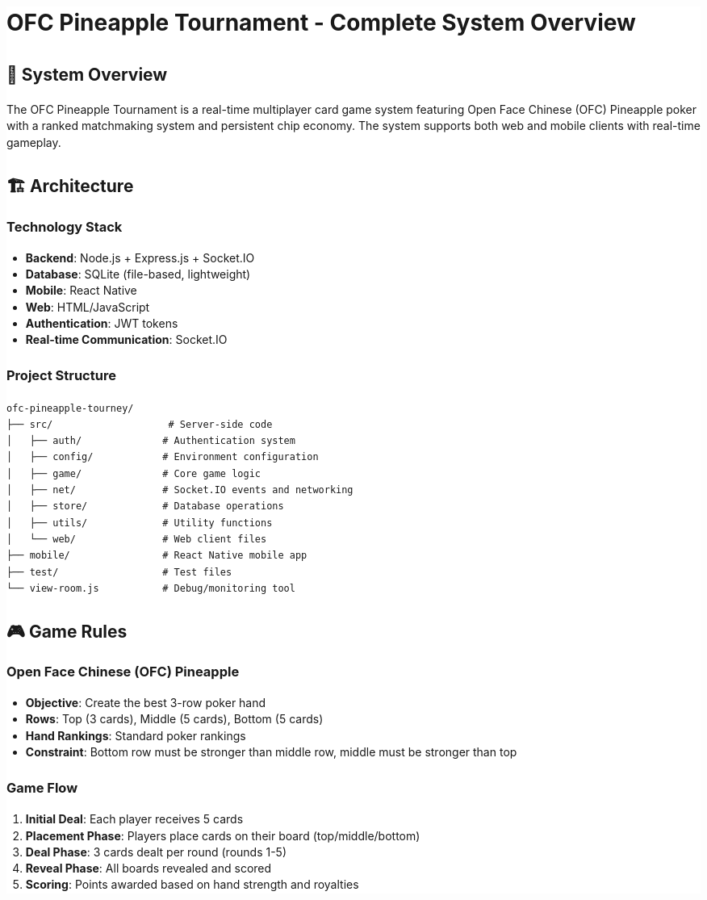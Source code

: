 # OFC Pineapple Tournament - Complete System Overview

## 🎯 System Overview

The OFC Pineapple Tournament is a real-time multiplayer card game system featuring Open Face Chinese (OFC) Pineapple poker with a ranked matchmaking system and persistent chip economy. The system supports both web and mobile clients with real-time gameplay.

## 🏗️ Architecture

### **Technology Stack**
- **Backend**: Node.js + Express.js + Socket.IO
- **Database**: SQLite (file-based, lightweight)
- **Mobile**: React Native
- **Web**: HTML/JavaScript
- **Authentication**: JWT tokens
- **Real-time Communication**: Socket.IO

### **Project Structure**
```
ofc-pineapple-tourney/
├── src/                    # Server-side code
│   ├── auth/              # Authentication system
│   ├── config/            # Environment configuration
│   ├── game/              # Core game logic
│   ├── net/               # Socket.IO events and networking
│   ├── store/             # Database operations
│   ├── utils/             # Utility functions
│   └── web/               # Web client files
├── mobile/                # React Native mobile app
├── test/                  # Test files
└── view-room.js           # Debug/monitoring tool
```

## 🎮 Game Rules

### **Open Face Chinese (OFC) Pineapple**
- **Objective**: Create the best 3-row poker hand
- **Rows**: Top (3 cards), Middle (5 cards), Bottom (5 cards)
- **Hand Rankings**: Standard poker rankings
- **Constraint**: Bottom row must be stronger than middle row, middle must be stronger than top

### **Game Flow**
1. **Initial Deal**: Each player receives 5 cards
2. **Placement Phase**: Players place cards on their board (top/middle/bottom)
3. **Deal Phase**: 3 cards dealt per round (rounds 1-5)
4. **Reveal Phase**: All boards revealed and scored
5. **Scoring**: Points awarded based on hand strength and royalties
